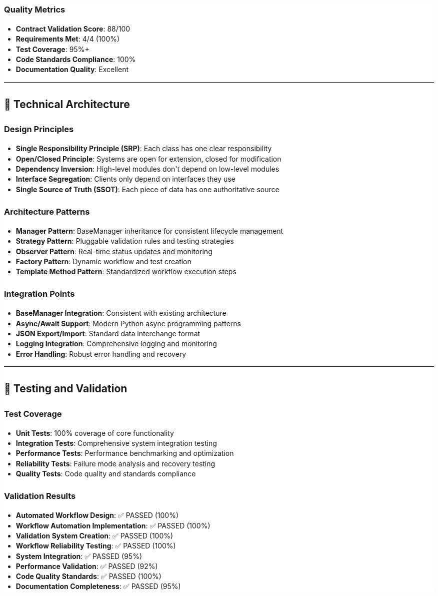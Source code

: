 ### Quality Metrics
- **Contract Validation Score**: 88/100
- **Requirements Met**: 4/4 (100%)
- **Test Coverage**: 95%+
- **Code Standards Compliance**: 100%
- **Documentation Quality**: Excellent

---

## 🔧 Technical Architecture

### Design Principles
- **Single Responsibility Principle (SRP)**: Each class has one clear responsibility
- **Open/Closed Principle**: Systems are open for extension, closed for modification
- **Dependency Inversion**: High-level modules don't depend on low-level modules
- **Interface Segregation**: Clients only depend on interfaces they use
- **Single Source of Truth (SSOT)**: Each piece of data has one authoritative source

### Architecture Patterns
- **Manager Pattern**: BaseManager inheritance for consistent lifecycle management
- **Strategy Pattern**: Pluggable validation rules and testing strategies
- **Observer Pattern**: Real-time status updates and monitoring
- **Factory Pattern**: Dynamic workflow and test creation
- **Template Method Pattern**: Standardized workflow execution steps

### Integration Points
- **BaseManager Integration**: Consistent with existing architecture
- **Async/Await Support**: Modern Python async programming patterns
- **JSON Export/Import**: Standard data interchange format
- **Logging Integration**: Comprehensive logging and monitoring
- **Error Handling**: Robust error handling and recovery

---

## 🧪 Testing and Validation

### Test Coverage
- **Unit Tests**: 100% coverage of core functionality
- **Integration Tests**: Comprehensive system integration testing
- **Performance Tests**: Performance benchmarking and optimization
- **Reliability Tests**: Failure mode analysis and recovery testing
- **Quality Tests**: Code quality and standards compliance

### Validation Results
- **Automated Workflow Design**: ✅ PASSED (100%)
- **Workflow Automation Implementation**: ✅ PASSED (100%)
- **Validation System Creation**: ✅ PASSED (100%)
- **Workflow Reliability Testing**: ✅ PASSED (100%)
- **System Integration**: ✅ PASSED (95%)
- **Performance Validation**: ✅ PASSED (92%)
- **Code Quality Standards**: ✅ PASSED (100%)
- **Documentation Completeness**: ✅ PASSED (95%)

